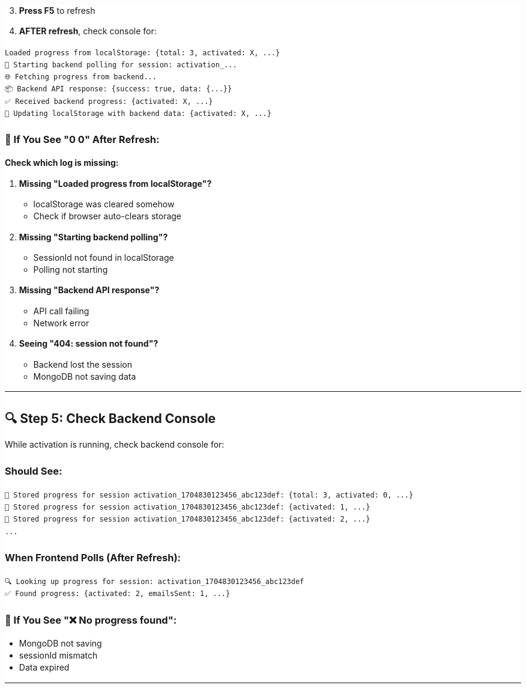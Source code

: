 3. **Press F5** to refresh

4. **AFTER refresh**, check console for:

```
Loaded progress from localStorage: {total: 3, activated: X, ...}
🔔 Starting backend polling for session: activation_...
🌐 Fetching progress from backend...
📦 Backend API response: {success: true, data: {...}}
✅ Received backend progress: {activated: X, ...}
💾 Updating localStorage with backend data: {activated: X, ...}
```

### 🔴 If You See "0 0" After Refresh:

**Check which log is missing:**

1. **Missing "Loaded progress from localStorage"?**
   - localStorage was cleared somehow
   - Check if browser auto-clears storage

2. **Missing "Starting backend polling"?**
   - SessionId not found in localStorage
   - Polling not starting

3. **Missing "Backend API response"?**
   - API call failing
   - Network error

4. **Seeing "404: session not found"?**
   - Backend lost the session
   - MongoDB not saving data

---

## 🔍 Step 5: Check Backend Console

While activation is running, check backend console for:

### Should See:
```
💾 Stored progress for session activation_1704830123456_abc123def: {total: 3, activated: 0, ...}
💾 Stored progress for session activation_1704830123456_abc123def: {activated: 1, ...}
💾 Stored progress for session activation_1704830123456_abc123def: {activated: 2, ...}
...
```

### When Frontend Polls (After Refresh):
```
🔍 Looking up progress for session: activation_1704830123456_abc123def
✅ Found progress: {activated: 2, emailsSent: 1, ...}
```

### 🔴 If You See "❌ No progress found":
- MongoDB not saving
- sessionId mismatch
- Data expired

---
